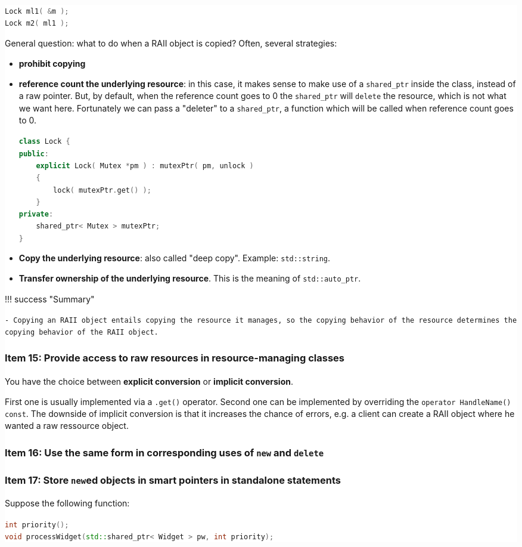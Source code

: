 ``` cpp
Lock ml1( &m );
Lock m2( ml1 );
```

General question: what to do when a RAII object is copied? Often, several strategies:

- **prohibit copying**

- **reference count the underlying resource**: in this case, it makes sense to make use of a `shared_ptr` inside the class, instead of a raw pointer. But, by default, when the reference count goes to 0 the `shared_ptr` will `delete` the resource, which is not what we want here. Fortunately we can pass a "deleter" to a `shared_ptr`, a function which will be called when reference count goes to 0.

    ``` cpp
    class Lock {
    public:
        explicit Lock( Mutex *pm ) : mutexPtr( pm, unlock )
        {
            lock( mutexPtr.get() );
        }
    private:
        shared_ptr< Mutex > mutexPtr;
    }
    ```

- **Copy the underlying resource**: also called "deep copy". Example: `std::string`.

- **Transfer ownership of the underlying resource**. This is the meaning of `std::auto_ptr`.

!!! success "Summary"

    - Copying an RAII object entails copying the resource it manages, so the copying behavior of the resource determines the copying behavior of the RAII object.

### Item 15: Provide access to raw resources in resource-managing classes

You have the choice between **explicit conversion** or **implicit conversion**.

First one is usually implemented via a `.get()` operator.
Second one can be implemented by overriding the `operator HandleName() const`.
The downside of implicit conversion is that it increases the chance of errors, e.g. a client can create a RAII object where he wanted a raw ressource object.

### Item 16: Use the same form in corresponding uses of `new` and `delete`

### Item 17: Store `new`ed objects in smart pointers in standalone statements

Suppose the following function:
``` cpp
int priority();
void processWidget(std::shared_ptr< Widget > pw, int priority);
```
